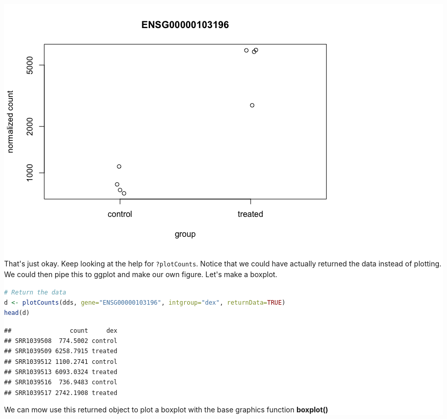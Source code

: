 ![](lecture14-BIMM143_W18-lab_files/figure-markdown_github/plotCounts1-1.png)

That's just okay. Keep looking at the help for `?plotCounts`. Notice that we could have actually returned the data instead of plotting. We could then pipe this to ggplot and make our own figure. Let's make a boxplot.

``` r
# Return the data
d <- plotCounts(dds, gene="ENSG00000103196", intgroup="dex", returnData=TRUE)
head(d)
```

    ##                count     dex
    ## SRR1039508  774.5002 control
    ## SRR1039509 6258.7915 treated
    ## SRR1039512 1100.2741 control
    ## SRR1039513 6093.0324 treated
    ## SRR1039516  736.9483 control
    ## SRR1039517 2742.1908 treated

We can mow use this returned object to plot a boxplot with the base graphics function **boxplot()**
